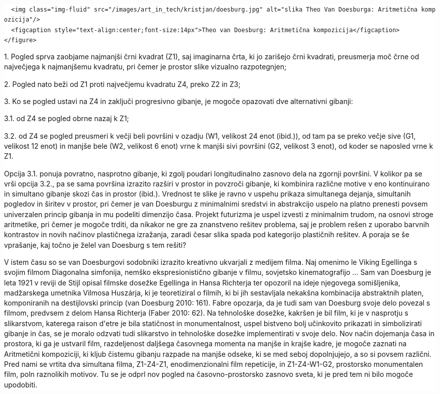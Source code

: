       <img class="img-fluid" src="/images/art_in_tech/kristjan/doesburg.jpg" alt="slika Theo Van Doesburga: Aritmetična kompozicija"/>
      <figcaption style="text-align:center;font-size:14px">Theo van Doesburg: Aritmetična kompozicija</figcaption>
    </figure>
</aside>
<p class="singleMargin">
1. Pogled sprva zaobjame najmanjši črni kvadrat (Z1), saj imaginarna črta, ki jo zarišejo črni kvadrati, preusmerja moč črne od največjega k najmanjšemu kvadratu, pri čemer je prostor slike vizualno razpotegnjen;
</p>
<p class="singleMargin">
2. Pogled nato beži od Z1 proti največjemu kvadratu Z4, preko Z2 in Z3;
</p>
<p class="singleMargin">
3. Ko se pogled ustavi na Z4 in zaključi progresivno gibanje, je mogoče opazovati dve alternativni gibanji:
</p>
<p class="singleMargin">
3.1. od Z4 se pogled obrne nazaj k Z1;
</p>
<p class="singleMargin">
3.2. od Z4 se pogled preusmeri k večji beli površini v ozadju (W1, velikost 24 enot (ibid.)), od tam pa se preko večje sive (G1, velikost 12 enot) in manjše bele (W2, velikost 6 enot) vrne k manjši sivi površini (G2, velikost 3 enot), od koder se naposled vrne k Z1.
</p>
<p class="singleMargin">
Opcija 3.1. ponuja povratno, nasprotno gibanje, ki zgolj poudari longitudinalno zasnovo dela na zgornji površini. V kolikor pa se vrši opcija 3.2., pa se sama površina izrazito razširi v prostor in povzroči gibanje, ki kombinira različne motive v eno kontinuirano in simultano gibanje skozi čas in prostor (ibid.). Vrednost te slike je ravno v uspehu prikaza simultanega dejanja, simultanih pogledov in širitev v prostor, pri čemer je van Doesburgu z minimalnimi sredstvi in abstrakcijo uspelo na platno prenesti povsem univerzalen princip gibanja in mu podeliti dimenzijo časa. Projekt futurizma je uspel izvesti z minimalnim trudom, na osnovi stroge aritmetike, pri čemer je mogoče trditi, da nikakor ne gre za znanstveno rešitev problema, saj je problem rešen z uporabo barvnih kontrastov in novih načinov plastičnega izražanja, zaradi česar slika spada pod kategorijo plastičnih rešitev. A poraja se še vprašanje, kaj točno je želel van Doesburg s tem rešiti?
</p>
<p class="singleMargin">
V istem času so se van Doesburgovi sodobniki izrazito kreativno ukvarjali z medijem filma. Naj omenimo le Viking Egellinga s svojim filmom Diagonalna simfonija, nemško ekspresionistično gibanje v filmu, sovjetsko kinematografijo … Sam van Doesburg je leta 1921 v reviji de Stijl opisal filmske dosežke Egellinga in Hansa Richterja ter opozoril na ideje njegovega somišljenika, madžarskega umetnika Vilmosa Huszárja, ki je teoretiziral o filmih, ki bi jih sestavljala nekakšna kombinacija abstraktnih platen, komponiranih na destijlovski princip (van Doesburg 2010: 161). Fabre opozarja, da je tudi sam van Doesburg svoje delo povezal s filmom, predvsem z delom Hansa Richterja (Faber 2010: 62). Na tehnološke dosežke, kakršen je bil film, ki je v nasprotju s slikarstvom, katerega raison d'etre je bila statičnost in monumentalnost, uspel bistveno bolj učinkovito prikazati in simbolizirati gibanje in čas, se je moralo odzvati tudi slikarstvo in tehnološke dosežke implementirati v svoje delo. Nov način dojemanja časa in prostora, ki ga je ustvaril film, razdeljenost daljšega časovnega momenta na manjše in krajše kadre, je mogoče zaznati na Aritmetični kompoziciji, ki kljub čistemu gibanju razpade na manjše odseke, ki se med seboj dopolnjujejo, a so si povsem različni. Pred nami se vrtita dva simultana filma, Z1-Z4-Z1, enodimenzionalni film repeticije, in Z1-Z4-W1-G2, prostorsko monumentalen film, poln raznolikih motivov. Tu se je odprl nov pogled na časovno-prostorsko zasnovo sveta, ki je pred tem ni bilo mogoče upodobiti.
</p>
